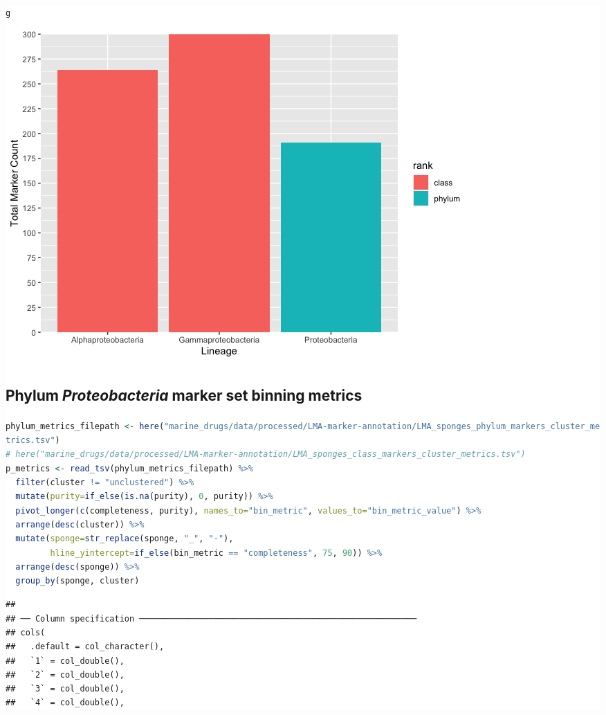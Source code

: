 ``` r
g
```

![](05-WiscEvan-LMA-sponge-taxon-specific-marker-set-annotation_files/figure-gfm/checkm_taxon_set_marker_counts_bar_plot-1.png)

## Phylum *Proteobacteria* marker set binning metrics

``` r
phylum_metrics_filepath <- here("marine_drugs/data/processed/LMA-marker-annotation/LMA_sponges_phylum_markers_cluster_metrics.tsv")
# here("marine_drugs/data/processed/LMA-marker-annotation/LMA_sponges_class_markers_cluster_metrics.tsv")
p_metrics <- read_tsv(phylum_metrics_filepath) %>% 
  filter(cluster != "unclustered") %>% 
  mutate(purity=if_else(is.na(purity), 0, purity)) %>% 
  pivot_longer(c(completeness, purity), names_to="bin_metric", values_to="bin_metric_value") %>% 
  arrange(desc(cluster)) %>% 
  mutate(sponge=str_replace(sponge, "_", "-"),
         hline_yintercept=if_else(bin_metric == "completeness", 75, 90)) %>% 
  arrange(desc(sponge)) %>% 
  group_by(sponge, cluster)
```

    ## 
    ## ── Column specification ────────────────────────────────────────────────────────
    ## cols(
    ##   .default = col_character(),
    ##   `1` = col_double(),
    ##   `2` = col_double(),
    ##   `3` = col_double(),
    ##   `4` = col_double(),